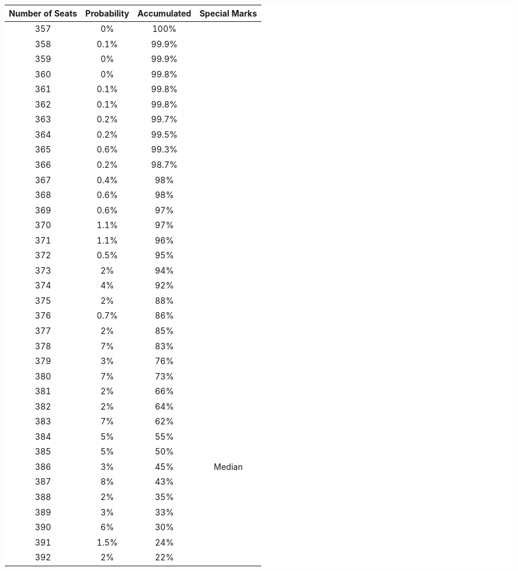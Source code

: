 | Number of Seats | Probability | Accumulated | Special Marks |
|:---------------:|:-----------:|:-----------:|:-------------:|
| 357 | 0% | 100% |  |
| 358 | 0.1% | 99.9% |  |
| 359 | 0% | 99.9% |  |
| 360 | 0% | 99.8% |  |
| 361 | 0.1% | 99.8% |  |
| 362 | 0.1% | 99.8% |  |
| 363 | 0.2% | 99.7% |  |
| 364 | 0.2% | 99.5% |  |
| 365 | 0.6% | 99.3% |  |
| 366 | 0.2% | 98.7% |  |
| 367 | 0.4% | 98% |  |
| 368 | 0.6% | 98% |  |
| 369 | 0.6% | 97% |  |
| 370 | 1.1% | 97% |  |
| 371 | 1.1% | 96% |  |
| 372 | 0.5% | 95% |  |
| 373 | 2% | 94% |  |
| 374 | 4% | 92% |  |
| 375 | 2% | 88% |  |
| 376 | 0.7% | 86% |  |
| 377 | 2% | 85% |  |
| 378 | 7% | 83% |  |
| 379 | 3% | 76% |  |
| 380 | 7% | 73% |  |
| 381 | 2% | 66% |  |
| 382 | 2% | 64% |  |
| 383 | 7% | 62% |  |
| 384 | 5% | 55% |  |
| 385 | 5% | 50% |  |
| 386 | 3% | 45% | Median |
| 387 | 8% | 43% |  |
| 388 | 2% | 35% |  |
| 389 | 3% | 33% |  |
| 390 | 6% | 30% |  |
| 391 | 1.5% | 24% |  |
| 392 | 2% | 22% |  |